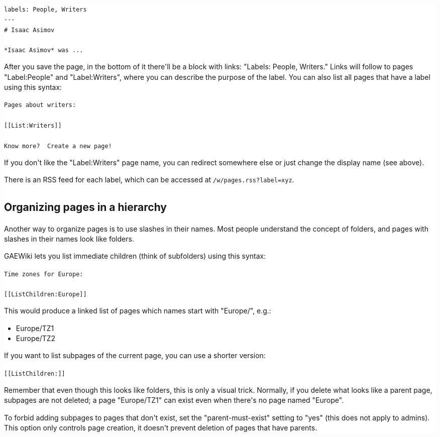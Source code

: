 ```
labels: People, Writers
---
# Isaac Asimov

*Isaac Asimov* was ...
```

After you save the page, in the bottom of it there'll be a block with links: "Labels: People, Writers."  Links will follow to pages "Label:People" and "Label:Writers", where you can describe the purpose of the label.  You can also list all pages that have a label using this syntax:

```
Pages about writers:

[[List:Writers]]

Know more?  Create a new page!
```

If you don't like the "Label:Writers" page name, you can redirect somewhere else or just change the display name (see above).

There is an RSS feed for each label, which can be accessed at `/w/pages.rss?label=xyz`.


## Organizing pages in a hierarchy ##

Another way to organize pages is to use slashes in their names.  Most people understand the concept of folders, and pages with slashes in their names look like folders.

GAEWiki lets you list immediate children (think of subfolders) using this syntax:

```
Time zones for Europe:

[[ListChildren:Europe]]
```

This would produce a linked list of pages which names start with "Europe/", e.g.:

  * Europe/TZ1
  * Europe/TZ2

If you want to list subpages of the current page, you can use a shorter version:

```
[[ListChildren:]]
```

Remember that even though this looks like folders, this is only a visual trick.  Normally, if you delete what looks like a parent page, subpages are not deleted; a page "Europe/TZ1" can exist even when there's no page named "Europe".

To forbid adding subpages to pages that don't exist, set the "parent-must-exist" setting to "yes" (this does not apply to admins).  This option only controls page creation, it doesn't prevent deletion of pages that have parents.



[1]: http://www.example.com/